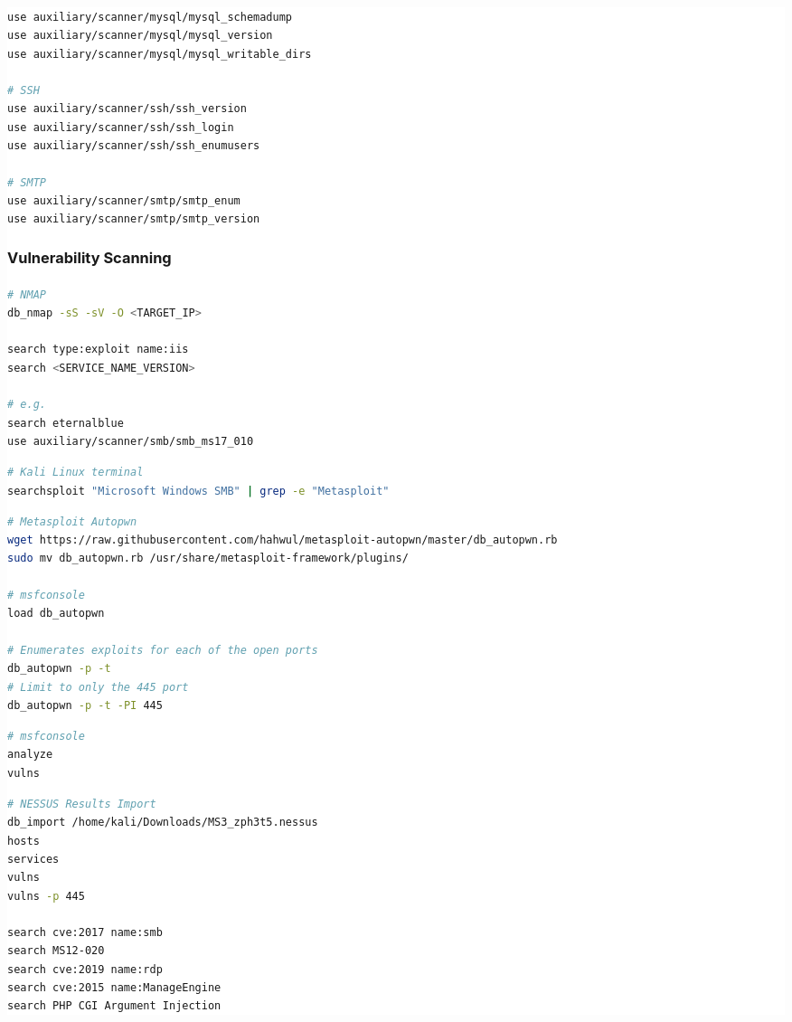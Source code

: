 ```bash
use auxiliary/scanner/mysql/mysql_schemadump
use auxiliary/scanner/mysql/mysql_version
use auxiliary/scanner/mysql/mysql_writable_dirs

# SSH
use auxiliary/scanner/ssh/ssh_version
use auxiliary/scanner/ssh/ssh_login
use auxiliary/scanner/ssh/ssh_enumusers

# SMTP
use auxiliary/scanner/smtp/smtp_enum
use auxiliary/scanner/smtp/smtp_version
```

### Vulnerability Scanning

```bash
# NMAP
db_nmap -sS -sV -O <TARGET_IP>

search type:exploit name:iis
search <SERVICE_NAME_VERSION>

# e.g.
search eternalblue
use auxiliary/scanner/smb/smb_ms17_010
```

```bash
# Kali Linux terminal
searchsploit "Microsoft Windows SMB" | grep -e "Metasploit"
```

```bash
# Metasploit Autopwn
wget https://raw.githubusercontent.com/hahwul/metasploit-autopwn/master/db_autopwn.rb
sudo mv db_autopwn.rb /usr/share/metasploit-framework/plugins/

# msfconsole
load db_autopwn

# Enumerates exploits for each of the open ports
db_autopwn -p -t
# Limit to only the 445 port
db_autopwn -p -t -PI 445
```

```bash
# msfconsole
analyze
vulns
```

```bash
# NESSUS Results Import
db_import /home/kali/Downloads/MS3_zph3t5.nessus
hosts
services
vulns
vulns -p 445

search cve:2017 name:smb
search MS12-020
search cve:2019 name:rdp
search cve:2015 name:ManageEngine
search PHP CGI Argument Injection
```